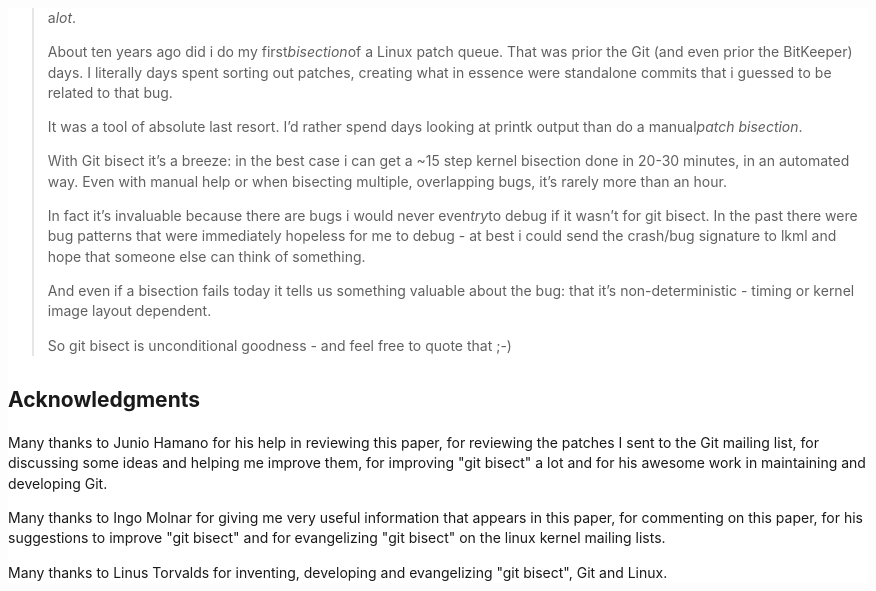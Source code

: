 
<blockquote>

a*lot*.




About ten years ago did i do my first*bisection*of a Linux patch queue. That was prior the Git (and even prior the BitKeeper) days. I literally days spent sorting out patches, creating what in essence were standalone commits that i guessed to be related to that bug.




It was a tool of absolute last resort. I’d rather spend days looking at printk output than do a manual*patch bisection*.




With Git bisect it’s a breeze: in the best case i can get a ~15 step kernel bisection done in 20-30 minutes, in an automated way. Even with manual help or when bisecting multiple, overlapping bugs, it’s rarely more than an hour.




In fact it’s invaluable because there are bugs i would never even*try*to debug if it wasn’t for git bisect. In the past there were bug patterns that were immediately hopeless for me to debug - at best i could send the crash/bug signature to lkml and hope that someone else can think of something.




And even if a bisection fails today it tells us something valuable about the bug: that it’s non-deterministic - timing or kernel image layout dependent.




So git bisect is unconditional goodness - and feel free to quote that ;-)


</blockquote>



## Acknowledgments<a name="_acknowledgments"></a>


Many thanks to Junio Hamano for his help in reviewing this paper, for reviewing the patches I sent to the Git mailing list, for discussing some ideas and helping me improve them, for improving &quot;git bisect&quot; a lot and for his awesome work in maintaining and developing Git.




Many thanks to Ingo Molnar for giving me very useful information that appears in this paper, for commenting on this paper, for his suggestions to improve &quot;git bisect&quot; and for evangelizing &quot;git bisect&quot; on the linux kernel mailing lists.




Many thanks to Linus Torvalds for inventing, developing and evangelizing &quot;git bisect&quot;, Git and Linux.

